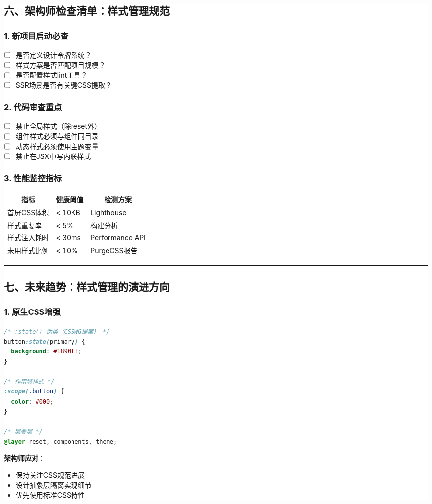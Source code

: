 
## 六、架构师检查清单：样式管理规范

### 1. 新项目启动必查
- [ ] 是否定义设计令牌系统？
- [ ] 样式方案是否匹配项目规模？
- [ ] 是否配置样式lint工具？
- [ ] SSR场景是否有关键CSS提取？

### 2. 代码审查重点
- [ ] 禁止全局样式（除reset外）
- [ ] 组件样式必须与组件同目录
- [ ] 动态样式必须使用主题变量
- [ ] 禁止在JSX中写内联样式

### 3. 性能监控指标
| 指标 | 健康阈值 | 检测方案 |
|------|----------|----------|
| 首屏CSS体积 | < 10KB | Lighthouse |
| 样式重复率 | < 5% | 构建分析 |
| 样式注入耗时 | < 30ms | Performance API |
| 未用样式比例 | < 10% | PurgeCSS报告 |

---

## 七、未来趋势：样式管理的演进方向

### 1. 原生CSS增强
```css
/* :state() 伪类（CSSWG提案） */
button:state(primary) {
  background: #1890ff;
}

/* 作用域样式 */
:scope(.button) {
  color: #000;
}

/* 层叠层 */
@layer reset, components, theme;
```

**架构师应对**：
- 保持关注CSS规范进展
- 设计抽象层隔离实现细节
- 优先使用标准CSS特性
